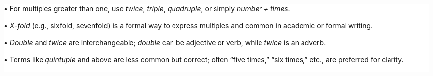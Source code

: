 • For multiples greater than one, use *twice*, *triple*, *quadruple*, or simply *number + times*.

• *X-fold* (e.g., sixfold, sevenfold) is a formal way to express multiples and common in academic or formal writing.

• *Double* and *twice* are interchangeable; *double* can be adjective or verb, while *twice* is an adverb.

• Terms like *quintuple* and above are less common but correct; often “five times,” “six times,” etc., are preferred for clarity.

---
